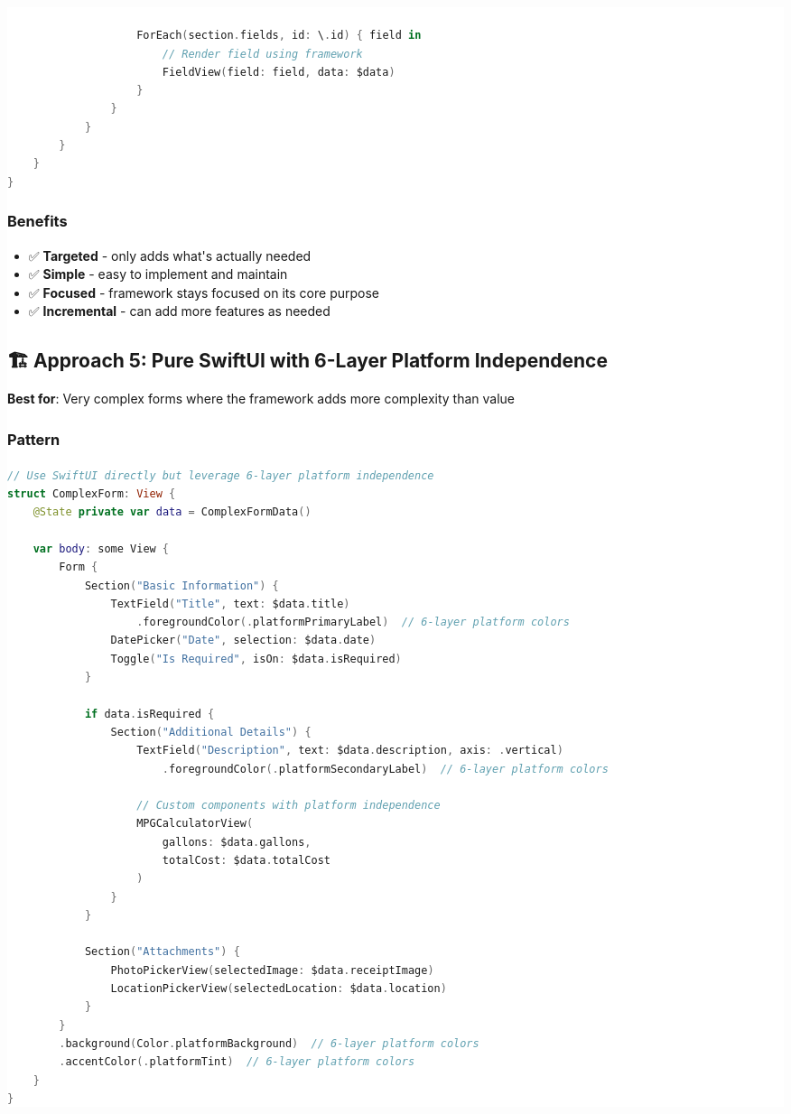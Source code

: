 ```swift
                    
                    ForEach(section.fields, id: \.id) { field in
                        // Render field using framework
                        FieldView(field: field, data: $data)
                    }
                }
            }
        }
    }
}
```

### Benefits
- ✅ **Targeted** - only adds what's actually needed
- ✅ **Simple** - easy to implement and maintain
- ✅ **Focused** - framework stays focused on its core purpose
- ✅ **Incremental** - can add more features as needed

## 🏗️ Approach 5: Pure SwiftUI with 6-Layer Platform Independence

**Best for**: Very complex forms where the framework adds more complexity than value

### Pattern
```swift
// Use SwiftUI directly but leverage 6-layer platform independence
struct ComplexForm: View {
    @State private var data = ComplexFormData()
    
    var body: some View {
        Form {
            Section("Basic Information") {
                TextField("Title", text: $data.title)
                    .foregroundColor(.platformPrimaryLabel)  // 6-layer platform colors
                DatePicker("Date", selection: $data.date)
                Toggle("Is Required", isOn: $data.isRequired)
            }
            
            if data.isRequired {
                Section("Additional Details") {
                    TextField("Description", text: $data.description, axis: .vertical)
                        .foregroundColor(.platformSecondaryLabel)  // 6-layer platform colors
                    
                    // Custom components with platform independence
                    MPGCalculatorView(
                        gallons: $data.gallons,
                        totalCost: $data.totalCost
                    )
                }
            }
            
            Section("Attachments") {
                PhotoPickerView(selectedImage: $data.receiptImage)
                LocationPickerView(selectedLocation: $data.location)
            }
        }
        .background(Color.platformBackground)  // 6-layer platform colors
        .accentColor(.platformTint)  // 6-layer platform colors
    }
}
```
